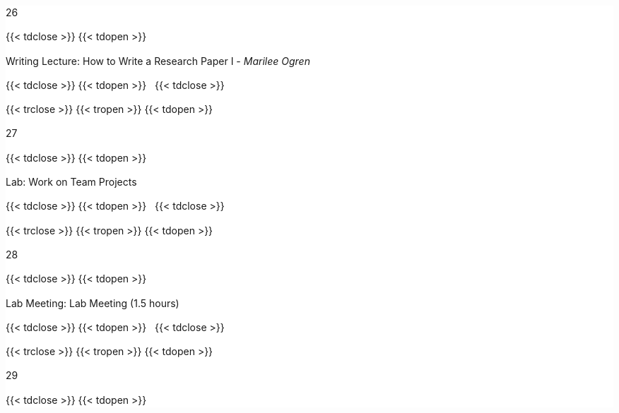 
26


{{< tdclose >}}
{{< tdopen >}}


Writing Lecture: How to Write a Research Paper I - _Marilee Ogren_


{{< tdclose >}}
{{< tdopen >}}
 
{{< tdclose >}}

{{< trclose >}}
{{< tropen >}}
{{< tdopen >}}


27


{{< tdclose >}}
{{< tdopen >}}


Lab: Work on Team Projects


{{< tdclose >}}
{{< tdopen >}}
 
{{< tdclose >}}

{{< trclose >}}
{{< tropen >}}
{{< tdopen >}}


28


{{< tdclose >}}
{{< tdopen >}}


Lab Meeting: Lab Meeting (1.5 hours)


{{< tdclose >}}
{{< tdopen >}}
 
{{< tdclose >}}

{{< trclose >}}
{{< tropen >}}
{{< tdopen >}}


29


{{< tdclose >}}
{{< tdopen >}}
